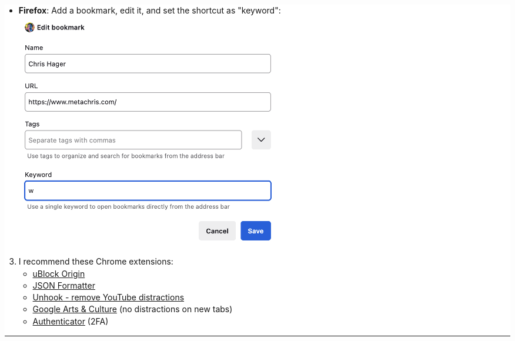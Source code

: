    - **Firefox**: Add a bookmark, edit it, and set the shortcut as "keyword": <br> <img src="/images/posts/tools/ff-shortcut1.png" style="max-width:440px;"/>
3. I recommend these Chrome extensions:
   - [uBlock Origin](https://chromewebstore.google.com/detail/ublock-origin/cjpalhdlnbpafiamejdnhcphjbkeiagm?pli=1)
   - [JSON Formatter](https://chromewebstore.google.com/detail/json-formatter/bcjindcccaagfpapjjmafapmmgkkhgoa?hl=en)
   - [Unhook - remove YouTube distractions](https://chromewebstore.google.com/detail/khncfooichmfjbepaaaebmommgaepoid)
   - [Google Arts & Culture](https://chromewebstore.google.com/detail/google-arts-culture/akimgimeeoiognljlfchpbkpfbmeapkh) (no distractions on new tabs)
   - [Authenticator](https://chromewebstore.google.com/detail/authenticator/bhghoamapcdpbohphigoooaddinpkbai) (2FA)

---